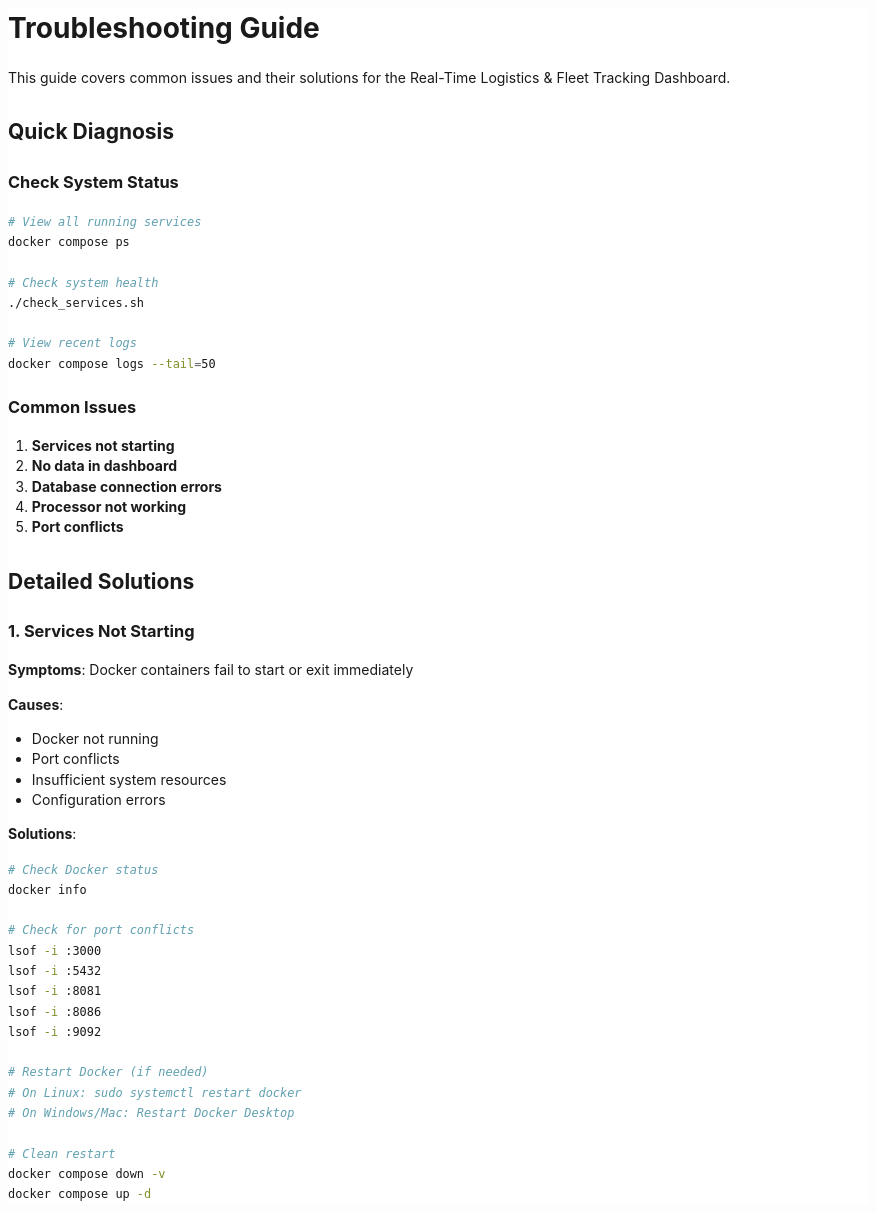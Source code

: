 # Troubleshooting Guide

This guide covers common issues and their solutions for the Real-Time Logistics & Fleet Tracking Dashboard.

## Quick Diagnosis

### Check System Status
```bash
# View all running services
docker compose ps

# Check system health
./check_services.sh

# View recent logs
docker compose logs --tail=50
```

### Common Issues

1. **Services not starting**
2. **No data in dashboard**
3. **Database connection errors**
4. **Processor not working**
5. **Port conflicts**

## Detailed Solutions

### 1. Services Not Starting

**Symptoms**: Docker containers fail to start or exit immediately

**Causes**:
- Docker not running
- Port conflicts
- Insufficient system resources
- Configuration errors

**Solutions**:

```bash
# Check Docker status
docker info

# Check for port conflicts
lsof -i :3000
lsof -i :5432
lsof -i :8081
lsof -i :8086
lsof -i :9092

# Restart Docker (if needed)
# On Linux: sudo systemctl restart docker
# On Windows/Mac: Restart Docker Desktop

# Clean restart
docker compose down -v
docker compose up -d
```
